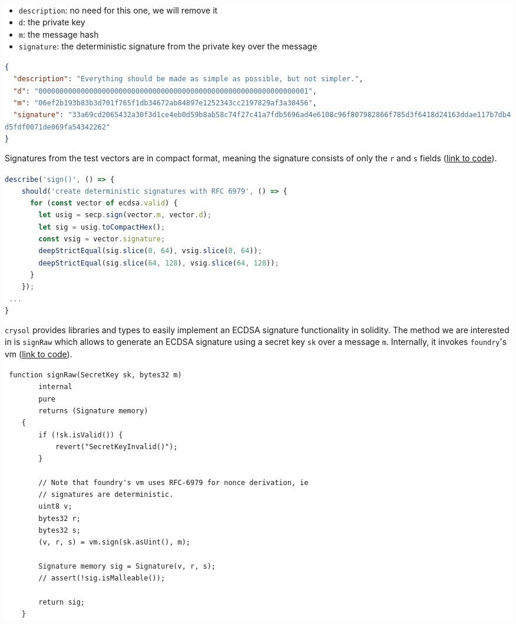 - `description`: no need for this one, we will remove it
- `d`: the private key
- `m`: the message hash
- `signature`: the deterministic signature from the private key over the message

```json
{
  "description": "Everything should be made as simple as possible, but not simpler.",
  "d": "0000000000000000000000000000000000000000000000000000000000000001",
  "m": "06ef2b193b83b3d701f765f1db34672ab84897e1252343cc2197829af3a30456",
  "signature": "33a69cd2065432a30f3d1ce4eb0d59b8ab58c74f27c41a7fdb5696ad4e6108c96f807982866f785d3f6418d24163ddae117b7db4d5fdf0071de069fa54342262"
}
```

Signatures from the test vectors are in compact format, meaning the signature consists of only the `r` and `s` fields ([link to code](https://github.com/paulmillr/noble-curves/blob/1db569a52474ea94d6ec06fbe5321d17395ca255/test/secp256k1.test.js#L210)).

```jsx
describe('sign()', () => {
    should('create deterministic signatures with RFC 6979', () => {
      for (const vector of ecdsa.valid) {
        let usig = secp.sign(vector.m, vector.d);
        let sig = usig.toCompactHex();
        const vsig = vector.signature;
        deepStrictEqual(sig.slice(0, 64), vsig.slice(0, 64));
        deepStrictEqual(sig.slice(64, 128), vsig.slice(64, 128));
      }
    });
 ...
}
```

`crysol` provides libraries and types to easily implement an ECDSA signature functionality in solidity. The method we are interested in is `signRaw` which allows to generate an ECDSA signature using a secret key `sk` over a message `m`. Internally, it invokes `foundry`'s vm ([link to code](https://github.com/verklegarden/crysol/blob/6b36e08ba253c6e5c0a2e0afc7a0841fad0dbbad/offchain/signatures/ECDSAOffchain.sol#L85)).

```solidity
 function signRaw(SecretKey sk, bytes32 m)
        internal
        pure
        returns (Signature memory)
    {
        if (!sk.isValid()) {
            revert("SecretKeyInvalid()");
        }

        // Note that foundry's vm uses RFC-6979 for nonce derivation, ie
        // signatures are deterministic.
        uint8 v;
        bytes32 r;
        bytes32 s;
        (v, r, s) = vm.sign(sk.asUint(), m);

        Signature memory sig = Signature(v, r, s);
        // assert(!sig.isMalleable());

        return sig;
    }
```
